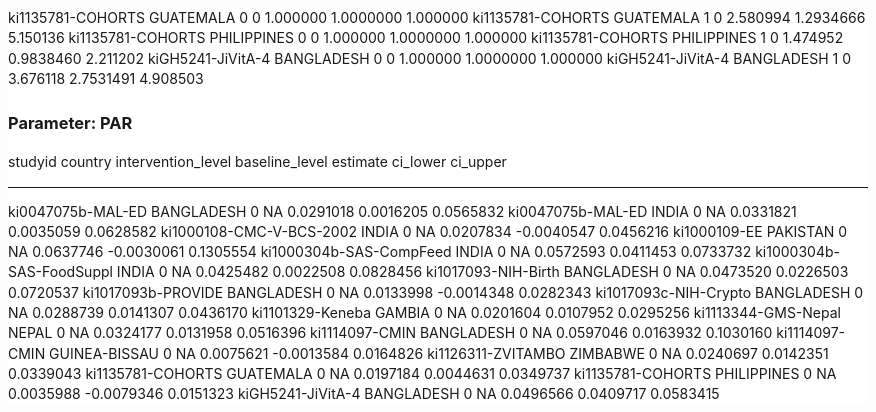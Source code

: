 ki1135781-COHORTS          GUATEMALA       0                    0                 1.000000   1.0000000    1.000000
ki1135781-COHORTS          GUATEMALA       1                    0                 2.580994   1.2934666    5.150136
ki1135781-COHORTS          PHILIPPINES     0                    0                 1.000000   1.0000000    1.000000
ki1135781-COHORTS          PHILIPPINES     1                    0                 1.474952   0.9838460    2.211202
kiGH5241-JiVitA-4          BANGLADESH      0                    0                 1.000000   1.0000000    1.000000
kiGH5241-JiVitA-4          BANGLADESH      1                    0                 3.676118   2.7531491    4.908503


### Parameter: PAR


studyid                    country         intervention_level   baseline_level     estimate     ci_lower    ci_upper
-------------------------  --------------  -------------------  ---------------  ----------  -----------  ----------
ki0047075b-MAL-ED          BANGLADESH      0                    NA                0.0291018    0.0016205   0.0565832
ki0047075b-MAL-ED          INDIA           0                    NA                0.0331821    0.0035059   0.0628582
ki1000108-CMC-V-BCS-2002   INDIA           0                    NA                0.0207834   -0.0040547   0.0456216
ki1000109-EE               PAKISTAN        0                    NA                0.0637746   -0.0030061   0.1305554
ki1000304b-SAS-CompFeed    INDIA           0                    NA                0.0572593    0.0411453   0.0733732
ki1000304b-SAS-FoodSuppl   INDIA           0                    NA                0.0425482    0.0022508   0.0828456
ki1017093-NIH-Birth        BANGLADESH      0                    NA                0.0473520    0.0226503   0.0720537
ki1017093b-PROVIDE         BANGLADESH      0                    NA                0.0133998   -0.0014348   0.0282343
ki1017093c-NIH-Crypto      BANGLADESH      0                    NA                0.0288739    0.0141307   0.0436170
ki1101329-Keneba           GAMBIA          0                    NA                0.0201604    0.0107952   0.0295256
ki1113344-GMS-Nepal        NEPAL           0                    NA                0.0324177    0.0131958   0.0516396
ki1114097-CMIN             BANGLADESH      0                    NA                0.0597046    0.0163932   0.1030160
ki1114097-CMIN             GUINEA-BISSAU   0                    NA                0.0075621   -0.0013584   0.0164826
ki1126311-ZVITAMBO         ZIMBABWE        0                    NA                0.0240697    0.0142351   0.0339043
ki1135781-COHORTS          GUATEMALA       0                    NA                0.0197184    0.0044631   0.0349737
ki1135781-COHORTS          PHILIPPINES     0                    NA                0.0035988   -0.0079346   0.0151323
kiGH5241-JiVitA-4          BANGLADESH      0                    NA                0.0496566    0.0409717   0.0583415
